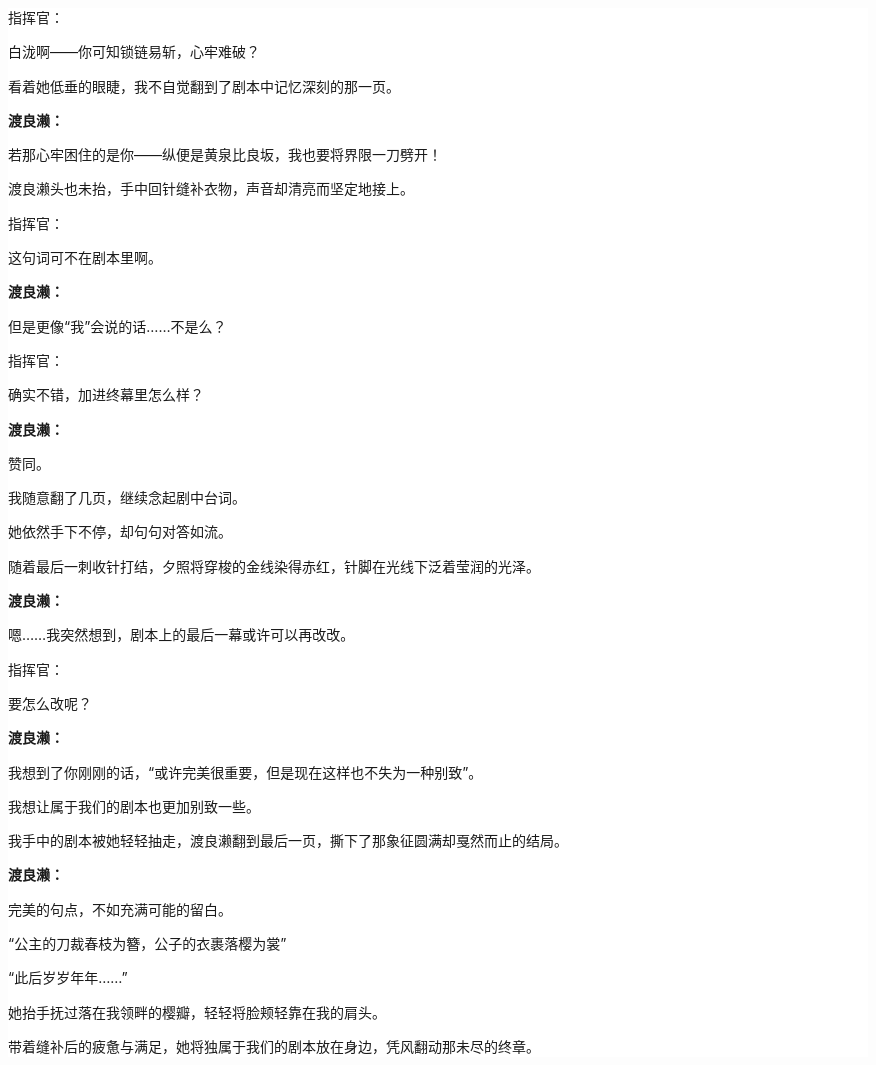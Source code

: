 指挥官：

白泷啊——你可知锁链易斩，心牢难破？

看着她低垂的眼睫，我不自觉翻到了剧本中记忆深刻的那一页。

**渡良濑：**
> </span>
若那心牢困住的是你——纵便是黄泉比良坂，我也要将界限一刀劈开！

渡良濑头也未抬，手中回针缝补衣物，声音却清亮而坚定地接上。

指挥官：

这句词可不在剧本里啊。

**渡良濑：**
> </span>
但是更像“我”会说的话……不是么？

指挥官：

确实不错，加进终幕里怎么样？

**渡良濑：**
> </span>
赞同。

我随意翻了几页，继续念起剧中台词。

她依然手下不停，却句句对答如流。

随着最后一刺收针打结，夕照将穿梭的金线染得赤红，针脚在光线下泛着莹润的光泽。

**渡良濑：**
> </span>
嗯……我突然想到，剧本上的最后一幕或许可以再改改。

指挥官：

要怎么改呢？

**渡良濑：**
> </span>
我想到了你刚刚的话，“或许完美很重要，但是现在这样也不失为一种别致”。

我想让属于我们的剧本也更加别致一些。

我手中的剧本被她轻轻抽走，渡良濑翻到最后一页，撕下了那象征圆满却戛然而止的结局。

**渡良濑：**
> </span>
完美的句点，不如充满可能的留白。

“公主的刀裁春枝为簪，公子的衣裹落樱为裳”

“此后岁岁年年……”

她抬手抚过落在我领畔的樱瓣，轻轻将脸颊轻靠在我的肩头。

带着缝补后的疲惫与满足，她将独属于我们的剧本放在身边，凭风翻动那未尽的终章。
